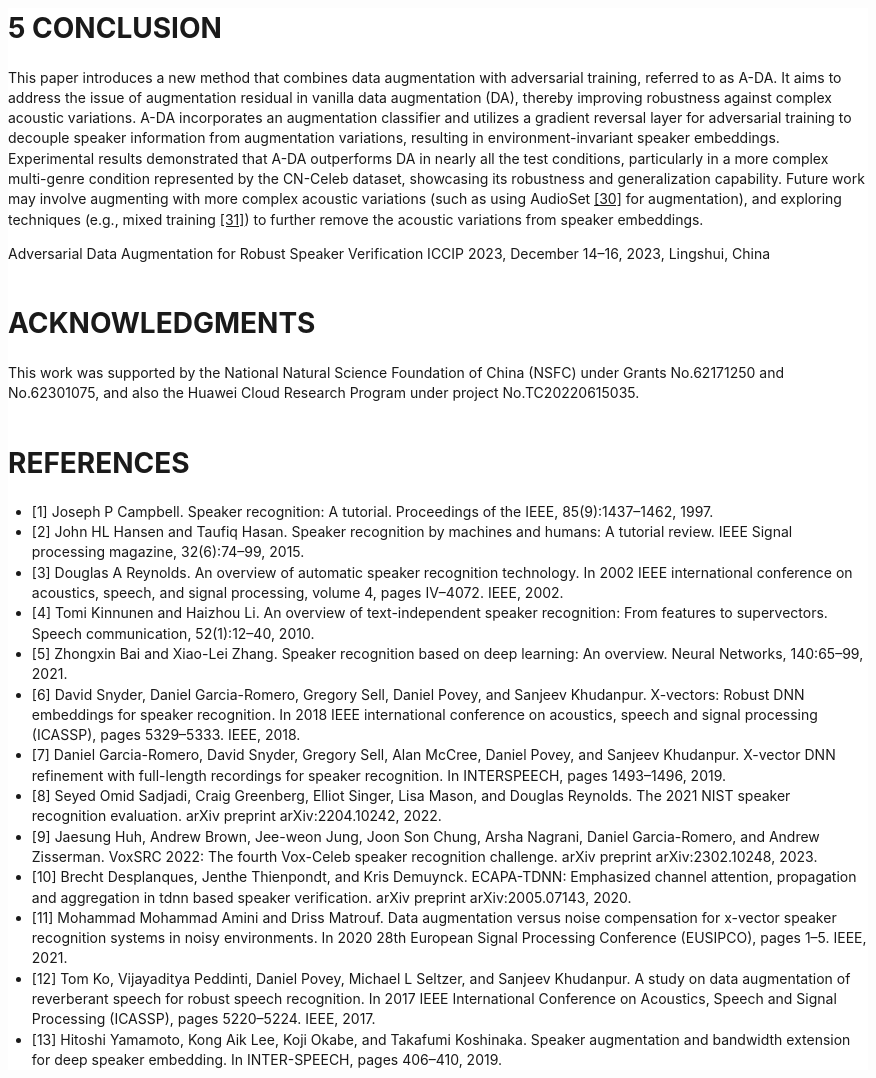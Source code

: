 # 5 CONCLUSION

This paper introduces a new method that combines data augmentation with adversarial training, referred to as A-DA. It aims to address the issue of augmentation residual in vanilla data augmentation (DA), thereby improving robustness against complex acoustic variations. A-DA incorporates an augmentation classifier and utilizes a gradient reversal layer for adversarial training to decouple speaker information from augmentation variations, resulting in environment-invariant speaker embeddings. Experimental results demonstrated that A-DA outperforms DA in nearly all the test conditions, particularly in a more complex multi-genre condition represented by the CN-Celeb dataset, showcasing its robustness and generalization capability. Future work may involve augmenting with more complex acoustic variations (such as using AudioSet [\[30\]](#page-4-29) for augmentation), and exploring techniques (e.g., mixed training [\[31\]](#page-4-30)) to further remove the acoustic variations from speaker embeddings.

<span id="page-4-0"></span>Adversarial Data Augmentation for Robust Speaker Verification ICCIP 2023, December 14–16, 2023, Lingshui, China

# ACKNOWLEDGMENTS

This work was supported by the National Natural Science Foundation of China (NSFC) under Grants No.62171250 and No.62301075, and also the Huawei Cloud Research Program under project No.TC20220615035.

# REFERENCES

- <span id="page-4-1"></span>[1] Joseph P Campbell. Speaker recognition: A tutorial. Proceedings of the IEEE, 85(9):1437–1462, 1997.
- <span id="page-4-2"></span>[2] John HL Hansen and Taufiq Hasan. Speaker recognition by machines and humans: A tutorial review. IEEE Signal processing magazine, 32(6):74–99, 2015.
- <span id="page-4-3"></span>[3] Douglas A Reynolds. An overview of automatic speaker recognition technology. In 2002 IEEE international conference on acoustics, speech, and signal processing, volume 4, pages IV–4072. IEEE, 2002.
- [4] Tomi Kinnunen and Haizhou Li. An overview of text-independent speaker recognition: From features to supervectors. Speech communication, 52(1):12–40, 2010.
- <span id="page-4-4"></span>[5] Zhongxin Bai and Xiao-Lei Zhang. Speaker recognition based on deep learning: An overview. Neural Networks, 140:65–99, 2021.
- <span id="page-4-5"></span>[6] David Snyder, Daniel Garcia-Romero, Gregory Sell, Daniel Povey, and Sanjeev Khudanpur. X-vectors: Robust DNN embeddings for speaker recognition. In 2018 IEEE international conference on acoustics, speech and signal processing (ICASSP), pages 5329–5333. IEEE, 2018.
- <span id="page-4-6"></span>[7] Daniel Garcia-Romero, David Snyder, Gregory Sell, Alan McCree, Daniel Povey, and Sanjeev Khudanpur. X-vector DNN refinement with full-length recordings for speaker recognition. In INTERSPEECH, pages 1493–1496, 2019.
- <span id="page-4-7"></span>[8] Seyed Omid Sadjadi, Craig Greenberg, Elliot Singer, Lisa Mason, and Douglas Reynolds. The 2021 NIST speaker recognition evaluation. arXiv preprint arXiv:2204.10242, 2022.
- <span id="page-4-8"></span>[9] Jaesung Huh, Andrew Brown, Jee-weon Jung, Joon Son Chung, Arsha Nagrani, Daniel Garcia-Romero, and Andrew Zisserman. VoxSRC 2022: The fourth Vox-Celeb speaker recognition challenge. arXiv preprint arXiv:2302.10248, 2023.
- <span id="page-4-9"></span>[10] Brecht Desplanques, Jenthe Thienpondt, and Kris Demuynck. ECAPA-TDNN: Emphasized channel attention, propagation and aggregation in tdnn based speaker verification. arXiv preprint arXiv:2005.07143, 2020.
- <span id="page-4-10"></span>[11] Mohammad Mohammad Amini and Driss Matrouf. Data augmentation versus noise compensation for x-vector speaker recognition systems in noisy environments. In 2020 28th European Signal Processing Conference (EUSIPCO), pages 1–5. IEEE, 2021.
- <span id="page-4-11"></span>[12] Tom Ko, Vijayaditya Peddinti, Daniel Povey, Michael L Seltzer, and Sanjeev Khudanpur. A study on data augmentation of reverberant speech for robust speech recognition. In 2017 IEEE International Conference on Acoustics, Speech and Signal Processing (ICASSP), pages 5220–5224. IEEE, 2017.
- <span id="page-4-12"></span>[13] Hitoshi Yamamoto, Kong Aik Lee, Koji Okabe, and Takafumi Koshinaka. Speaker augmentation and bandwidth extension for deep speaker embedding. In INTER-SPEECH, pages 406–410, 2019.
